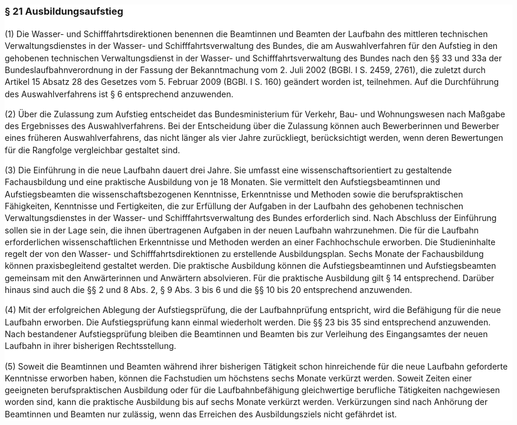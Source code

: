 ### § 21 Ausbildungsaufstieg

(1) Die Wasser- und Schifffahrtsdirektionen benennen die Beamtinnen
und Beamten der Laufbahn des mittleren technischen Verwaltungsdienstes
in der Wasser- und Schifffahrtsverwaltung des Bundes, die am
Auswahlverfahren für den Aufstieg in den gehobenen technischen
Verwaltungsdienst in der Wasser- und Schifffahrtsverwaltung des Bundes
nach den §§ 33 und 33a der Bundeslaufbahnverordnung in der Fassung der
Bekanntmachung vom 2. Juli 2002 (BGBl. I S. 2459, 2761), die zuletzt
durch Artikel 15 Absatz 28 des Gesetzes vom 5. Februar 2009 (BGBl. I
S. 160) geändert worden ist, teilnehmen. Auf die Durchführung des
Auswahlverfahrens ist § 6 entsprechend anzuwenden.

(2) Über die Zulassung zum Aufstieg entscheidet das Bundesministerium
für Verkehr, Bau- und Wohnungswesen nach Maßgabe des Ergebnisses des
Auswahlverfahrens. Bei der Entscheidung über die Zulassung können auch
Bewerberinnen und Bewerber eines früheren Auswahlverfahrens, das nicht
länger als vier Jahre zurückliegt, berücksichtigt werden, wenn deren
Bewertungen für die Rangfolge vergleichbar gestaltet sind.

(3) Die Einführung in die neue Laufbahn dauert drei Jahre. Sie umfasst
eine wissenschaftsorientiert zu gestaltende Fachausbildung und eine
praktische Ausbildung von je 18 Monaten. Sie vermittelt den
Aufstiegsbeamtinnen und Aufstiegsbeamten die wissenschaftsbezogenen
Kenntnisse, Erkenntnisse und Methoden sowie die berufspraktischen
Fähigkeiten, Kenntnisse und Fertigkeiten, die zur Erfüllung der
Aufgaben in der Laufbahn des gehobenen technischen Verwaltungsdienstes
in der Wasser- und Schifffahrtsverwaltung des Bundes erforderlich
sind. Nach Abschluss der Einführung sollen sie in der Lage sein, die
ihnen übertragenen Aufgaben in der neuen Laufbahn wahrzunehmen. Die
für die Laufbahn erforderlichen wissenschaftlichen Erkenntnisse und
Methoden werden an einer Fachhochschule erworben. Die Studieninhalte
regelt der von den Wasser- und Schifffahrtsdirektionen zu erstellende
Ausbildungsplan. Sechs Monate der Fachausbildung können
praxisbegleitend gestaltet werden. Die praktische Ausbildung können
die Aufstiegsbeamtinnen und Aufstiegsbeamten gemeinsam mit den
Anwärterinnen und Anwärtern absolvieren. Für die praktische Ausbildung
gilt § 14 entsprechend. Darüber hinaus sind auch die §§ 2 und 8 Abs.
2, § 9 Abs. 3 bis 6 und die §§ 10 bis 20 entsprechend anzuwenden.

(4) Mit der erfolgreichen Ablegung der Aufstiegsprüfung, die der
Laufbahnprüfung entspricht, wird die Befähigung für die neue Laufbahn
erworben. Die Aufstiegsprüfung kann einmal wiederholt werden. Die §§
23 bis 35 sind entsprechend anzuwenden. Nach bestandener
Aufstiegsprüfung bleiben die Beamtinnen und Beamten bis zur Verleihung
des Eingangsamtes der neuen Laufbahn in ihrer bisherigen
Rechtsstellung.

(5) Soweit die Beamtinnen und Beamten während ihrer bisherigen
Tätigkeit schon hinreichende für die neue Laufbahn geforderte
Kenntnisse erworben haben, können die Fachstudien um höchstens sechs
Monate verkürzt werden. Soweit Zeiten einer geeigneten
berufspraktischen Ausbildung oder für die Laufbahnbefähigung
gleichwertige berufliche Tätigkeiten nachgewiesen worden sind, kann
die praktische Ausbildung bis auf sechs Monate verkürzt werden.
Verkürzungen sind nach Anhörung der Beamtinnen und Beamten nur
zulässig, wenn das Erreichen des Ausbildungsziels nicht gefährdet ist.
